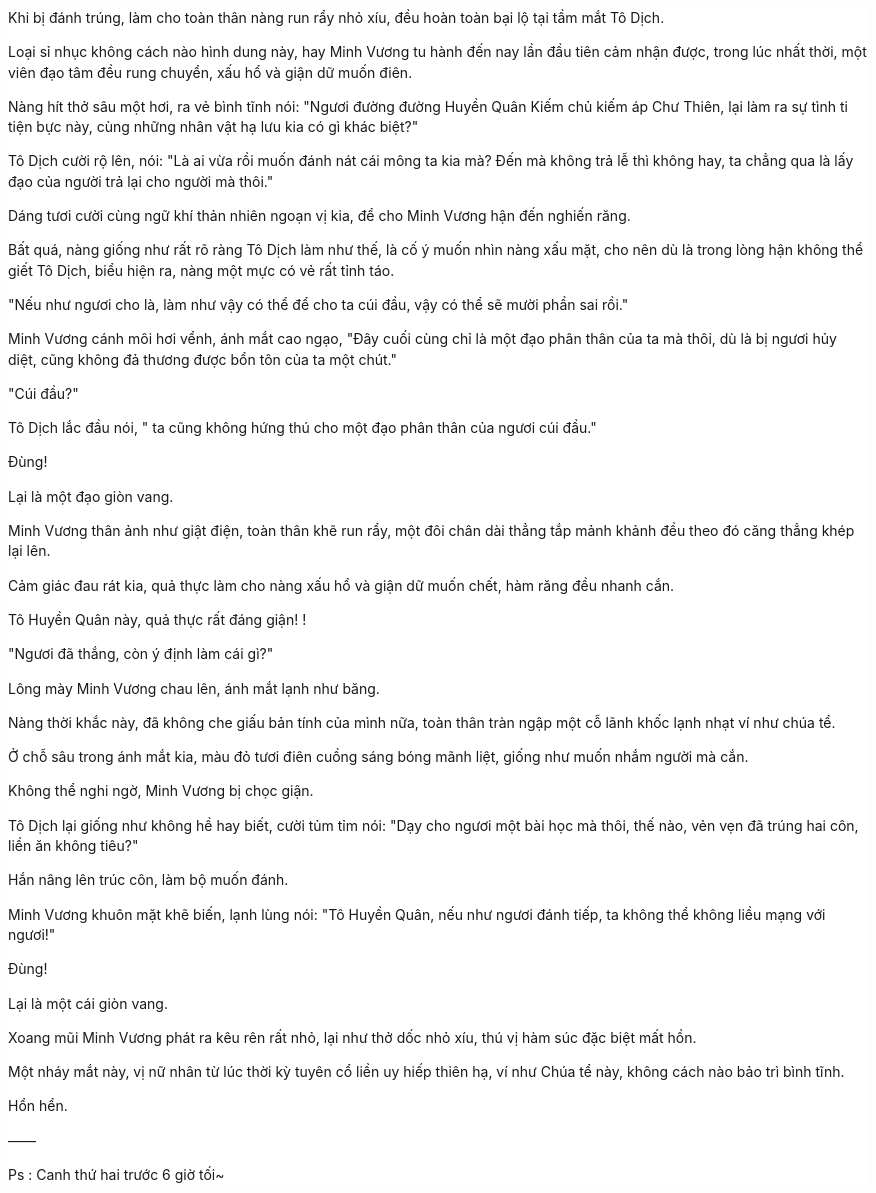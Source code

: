 Khi bị đánh trúng, làm cho toàn thân nàng run rẩy nhỏ xíu, đều hoàn toàn bại lộ tại tầm mắt Tô Dịch.

Loại sỉ nhục không cách nào hình dung này, hay Minh Vương tu hành đến nay lần đầu tiên cảm nhận được, trong lúc nhất thời, một viên đạo tâm đều rung chuyển, xấu hổ và giận dữ muốn điên.

Nàng hít thở sâu một hơi, ra vẻ bình tĩnh nói: "Ngươi đường đường Huyền Quân Kiếm chủ kiếm áp Chư Thiên, lại làm ra sự tình ti tiện bực này, cùng những nhân vật hạ lưu kia có gì khác biệt?"

Tô Dịch cười rộ lên, nói: "Là ai vừa rồi muốn đánh nát cái mông ta kia mà? Đến mà không trả lễ thì không hay, ta chẳng qua là lấy đạo của người trả lại cho người mà thôi."

Dáng tươi cười cùng ngữ khí thản nhiên ngoạn vị kia, để cho Minh Vương hận đến nghiến răng.

Bất quá, nàng giống như rất rõ ràng Tô Dịch làm như thế, là cố ý muốn nhìn nàng xấu mặt, cho nên dù là trong lòng hận không thể giết Tô Dịch, biểu hiện ra, nàng một mực có vẻ rất tỉnh táo.

"Nếu như ngươi cho là, làm như vậy có thể để cho ta cúi đầu, vậy có thể sẽ mười phần sai rồi."

Minh Vương cánh môi hơi vểnh, ánh mắt cao ngạo, "Đây cuối cùng chỉ là một đạo phân thân của ta mà thôi, dù là bị ngươi hủy diệt, cũng không đả thương được bổn tôn của ta một chút."

"Cúi đầu?"

Tô Dịch lắc đầu nói, " ta cũng không hứng thú cho một đạo phân thân của ngươi cúi đầu."

Đùng!

Lại là một đạo giòn vang.

Minh Vương thân ảnh như giật điện, toàn thân khẽ run rẩy, một đôi chân dài thẳng tắp mảnh khảnh đều theo đó căng thẳng khép lại lên.

Cảm giác đau rát kia, quả thực làm cho nàng xấu hổ và giận dữ muốn chết, hàm răng đều nhanh cắn.

Tô Huyền Quân này, quả thực rất đáng giận! !

"Ngươi đã thắng, còn ý định làm cái gì?"

Lông mày Minh Vương chau lên, ánh mắt lạnh như băng.

Nàng thời khắc này, đã không che giấu bản tính của mình nữa, toàn thân tràn ngập một cỗ lãnh khốc lạnh nhạt ví như chúa tể.

Ở chỗ sâu trong ánh mắt kia, màu đỏ tươi điên cuồng sáng bóng mãnh liệt, giống như muốn nhắm người mà cắn.

Không thể nghi ngờ, Minh Vương bị chọc giận.

Tô Dịch lại giống như không hề hay biết, cười tủm tỉm nói: "Dạy cho ngươi một bài học mà thôi, thế nào, vẻn vẹn đã trúng hai côn, liền ăn không tiêu?"

Hắn nâng lên trúc côn, làm bộ muốn đánh.

Minh Vương khuôn mặt khẽ biến, lạnh lùng nói: "Tô Huyền Quân, nếu như ngươi đánh tiếp, ta không thể không liều mạng với ngươi!"

Đùng!

Lại là một cái giòn vang.

Xoang mũi Minh Vương phát ra kêu rên rất nhỏ, lại như thở dốc nhỏ xíu, thú vị hàm súc đặc biệt mất hồn.

Một nháy mắt này, vị nữ nhân từ lúc thời kỳ tuyên cổ liền uy hiếp thiên hạ, ví như Chúa tể này, không cách nào bảo trì bình tĩnh.

Hổn hển.

——

Ps : Canh thứ hai trước 6 giờ tối~




